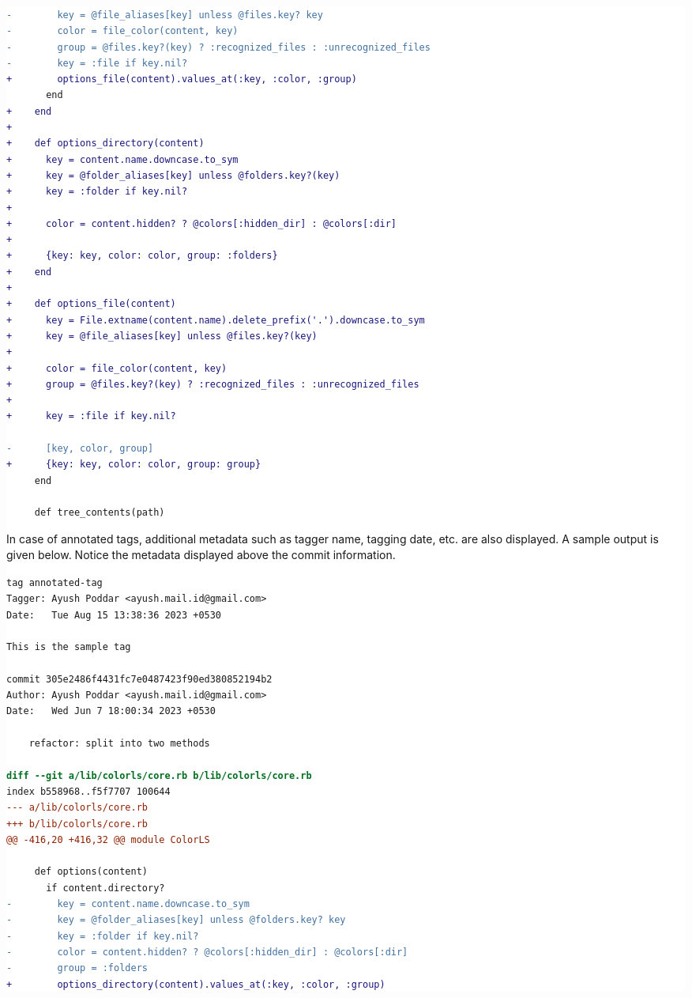 ```diff
-        key = @file_aliases[key] unless @files.key? key
-        color = file_color(content, key)
-        group = @files.key?(key) ? :recognized_files : :unrecognized_files
-        key = :file if key.nil?
+        options_file(content).values_at(:key, :color, :group)
       end
+    end
+
+    def options_directory(content)
+      key = content.name.downcase.to_sym
+      key = @folder_aliases[key] unless @folders.key?(key)
+      key = :folder if key.nil?
+
+      color = content.hidden? ? @colors[:hidden_dir] : @colors[:dir]
+
+      {key: key, color: color, group: :folders}
+    end
+
+    def options_file(content)
+      key = File.extname(content.name).delete_prefix('.').downcase.to_sym
+      key = @file_aliases[key] unless @files.key?(key)
+
+      color = file_color(content, key)
+      group = @files.key?(key) ? :recognized_files : :unrecognized_files
+
+      key = :file if key.nil?
 
-      [key, color, group]
+      {key: key, color: color, group: group}
     end
 
     def tree_contents(path)
```

In case of annotated tags, additional metadata such as tagger name, tagging date, etc. are also displayed. A sample output is given below. Notice the metadata displayed above the commit information.

```diff
tag annotated-tag
Tagger: Ayush Poddar <ayush.mail.id@gmail.com>
Date:   Tue Aug 15 13:38:36 2023 +0530

This is the sample tag

commit 305e2486f4431fc7e0487423f90ed380852194b2
Author: Ayush Poddar <ayush.mail.id@gmail.com>
Date:   Wed Jun 7 18:00:34 2023 +0530

    refactor: split into two methods

diff --git a/lib/colorls/core.rb b/lib/colorls/core.rb
index b558968..f5f7707 100644
--- a/lib/colorls/core.rb
+++ b/lib/colorls/core.rb
@@ -416,20 +416,32 @@ module ColorLS
 
     def options(content)
       if content.directory?
-        key = content.name.downcase.to_sym
-        key = @folder_aliases[key] unless @folders.key? key
-        key = :folder if key.nil?
-        color = content.hidden? ? @colors[:hidden_dir] : @colors[:dir]
-        group = :folders
+        options_directory(content).values_at(:key, :color, :group)
```